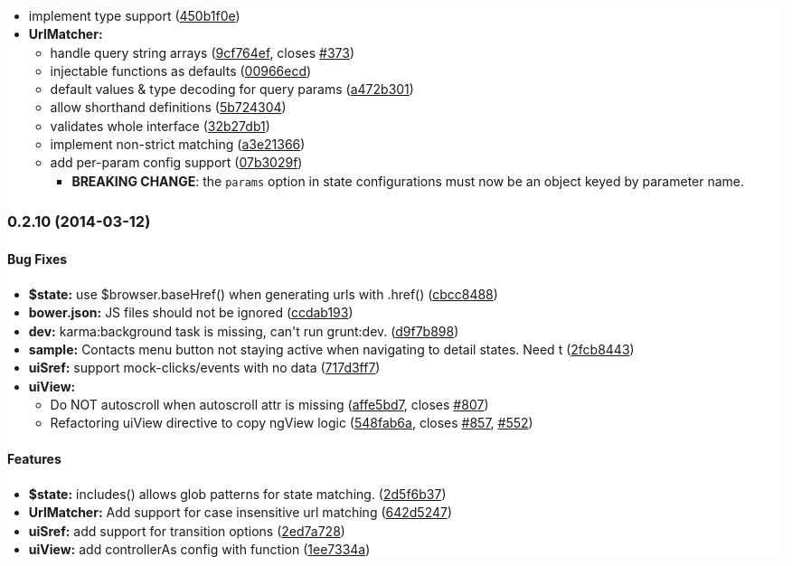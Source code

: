   * implement type support ([450b1f0e](https://github.com/angular-ui/ui-router/commit/450b1f0e8e03c738174ff967f688b9a6373290f4))
* **UrlMatcher:**
  * handle query string arrays ([9cf764ef](https://github.com/angular-ui/ui-router/commit/9cf764efab45fa9309368688d535ddf6e96d6449), closes [#373](https://github.com/angular-ui/ui-router/issues/373))
  * injectable functions as defaults ([00966ecd](https://github.com/angular-ui/ui-router/commit/00966ecd91fb745846039160cab707bfca8b3bec))
  * default values & type decoding for query params ([a472b301](https://github.com/angular-ui/ui-router/commit/a472b301389fbe84d1c1fa9f24852b492a569d11))
  * allow shorthand definitions ([5b724304](https://github.com/angular-ui/ui-router/commit/5b7243049793505e44b6608ea09878c37c95b1f5))
  * validates whole interface ([32b27db1](https://github.com/angular-ui/ui-router/commit/32b27db173722e9194ef1d5c0ea7d93f25a98d11))
  * implement non-strict matching ([a3e21366](https://github.com/angular-ui/ui-router/commit/a3e21366bee0475c9795a1ec76f70eec41c5b4e3))
  * add per-param config support ([07b3029f](https://github.com/angular-ui/ui-router/commit/07b3029f4d409cf955780113df92e36401b47580))
    * **BREAKING CHANGE**: the `params` option in state configurations must now be an object keyed by parameter name.

### 0.2.10 (2014-03-12)


#### Bug Fixes

* **$state:** use $browser.baseHref() when generating urls with .href() ([cbcc8488](https://github.com/angular-ui/ui-router/commit/cbcc84887d6b6d35258adabb97c714cd9c1e272d))
* **bower.json:** JS files should not be ignored ([ccdab193](https://github.com/angular-ui/ui-router/commit/ccdab193315f304eb3be5f5b97c47a926c79263e))
* **dev:** karma:background task is missing, can't run grunt:dev. ([d9f7b898](https://github.com/angular-ui/ui-router/commit/d9f7b898e8e3abb8c846b0faa16a382913d7b22b))
* **sample:** Contacts menu button not staying active when navigating to detail states. Need t ([2fcb8443](https://github.com/angular-ui/ui-router/commit/2fcb84437cb43ade12682a92b764f13cac77dfe7))
* **uiSref:** support mock-clicks/events with no data ([717d3ff7](https://github.com/angular-ui/ui-router/commit/717d3ff7d0ba72d239892dee562b401cdf90e418))
* **uiView:**
  * Do NOT autoscroll when autoscroll attr is missing ([affe5bd7](https://github.com/angular-ui/ui-router/commit/affe5bd785cdc3f02b7a9f64a52e3900386ec3a0), closes [#807](https://github.com/angular-ui/ui-router/issues/807))
  * Refactoring uiView directive to copy ngView logic ([548fab6a](https://github.com/angular-ui/ui-router/commit/548fab6ab9debc9904c5865c8bc68b4fc3271dd0), closes [#857](https://github.com/angular-ui/ui-router/issues/857), [#552](https://github.com/angular-ui/ui-router/issues/552))


#### Features

* **$state:** includes() allows glob patterns for state matching. ([2d5f6b37](https://github.com/angular-ui/ui-router/commit/2d5f6b37191a3135f4a6d9e8f344c54edcdc065b))
* **UrlMatcher:** Add support for case insensitive url matching ([642d5247](https://github.com/angular-ui/ui-router/commit/642d524799f604811e680331002feec7199a1fb5))
* **uiSref:** add support for transition options ([2ed7a728](https://github.com/angular-ui/ui-router/commit/2ed7a728cee6854b38501fbc1df6139d3de5b28a))
* **uiView:** add controllerAs config with function ([1ee7334a](https://github.com/angular-ui/ui-router/commit/1ee7334a73efeccc9b95340e315cdfd59944762d))
